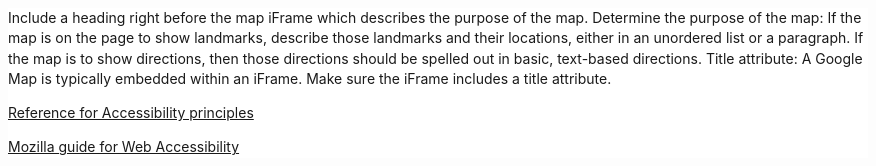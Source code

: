 Include a heading right before the map iFrame which describes the purpose of the map.
Determine the purpose of the map: If the map is on the page to show landmarks, describe those landmarks and their locations, either in an unordered list or a paragraph. If the map is to show directions, then those directions should be spelled out in basic, text-based directions.
Title attribute: A Google Map is typically embedded within an iFrame. Make sure the iFrame includes a title attribute.


[Reference for Accessibility principles](https://www.w3.org/WAI/fundamentals/accessibility-principles/)

[Mozilla guide for Web Accessibility](https://developer.mozilla.org/en-US/docs/Web/Accessibility)